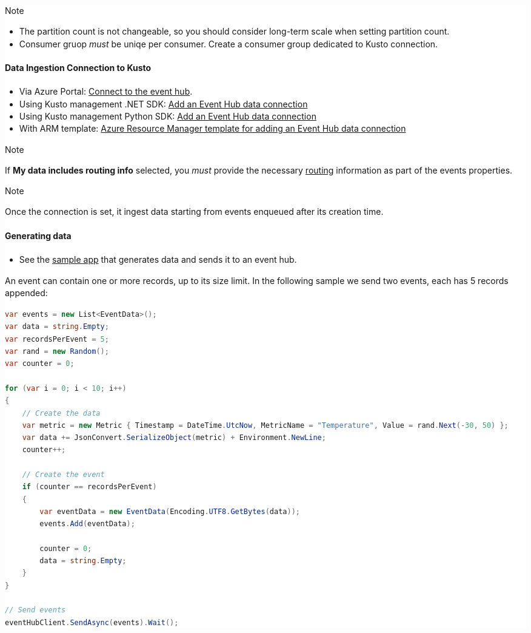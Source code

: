 > [!Note]
> * The partition count is not changeable, so you should consider long-term scale when setting partition count.
> * Consumer gruop *must* be uniqe per consumer. Create a consumer group dedicated to Kusto connection.

#### Data Ingestion Connection to Kusto

* Via Azure Portal: [Connect to the event hub](https://docs.microsoft.com/azure/data-explorer/ingest-data-event-hub#connect-to-the-event-hub).
* Using Kusto management .NET SDK: [Add an Event Hub data connection](https://docs.microsoft.com/azure/data-explorer/data-connection-event-hub-csharp#add-an-event-hub-data-connection)
* Using Kusto management Python SDK: [Add an Event Hub data connection](https://docs.microsoft.com/azure/data-explorer/data-connection-event-hub-python#add-an-event-hub-data-connection)
* With ARM template: [Azure Resource Manager template for adding an Event Hub data connection](https://docs.microsoft.com/azure/data-explorer/data-connection-event-hub-resource-manager#azure-resource-manager-template-for-adding-an-event-hub-data-connection)

> [!Note]
> If **My data includes routing info** selected, you *must* provide the necessary [routing](#events-routing) information as part of the events properties.

> [!Note]
> Once the connection is set, it ingest data starting from events enqueued after its creation time.

#### Generating data

* See the [sample app](https://github.com/Azure-Samples/event-hubs-dotnet-ingest) that generates data and sends it to an event hub.

An event can contain one or more records, up to its size limit. In the following sample we send two events, each has 5 records appended:

```csharp
var events = new List<EventData>();
var data = string.Empty;
var recordsPerEvent = 5;
var rand = new Random();
var counter = 0;

for (var i = 0; i < 10; i++)
{
    // Create the data
    var metric = new Metric { Timestamp = DateTime.UtcNow, MetricName = "Temperature", Value = rand.Next(-30, 50) }; 
    var data += JsonConvert.SerializeObject(metric) + Environment.NewLine;
    counter++;

    // Create the event
    if (counter == recordsPerEvent)
    {
        var eventData = new EventData(Encoding.UTF8.GetBytes(data));
        events.Add(eventData);

        counter = 0;
        data = string.Empty;
	}
}

// Send events
eventHubClient.SendAsync(events).Wait();
```